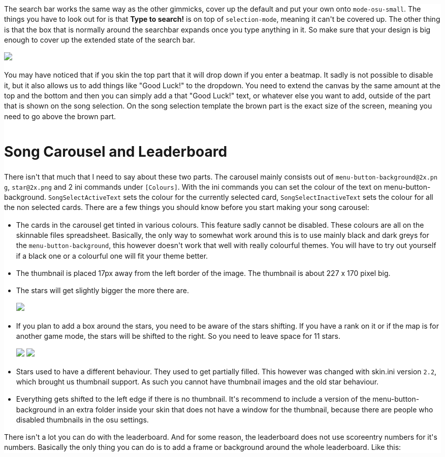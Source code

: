 The search bar works the same way as the other gimmicks, cover up the default and put your own onto `mode-osu-small`. The things you have to look out for is that **Type to search!** is on top of `selection-mode`, meaning it can't be covered up. The other thing is that the box that is normally around the searchbar expands once you type anything in it. So make sure that your design is big enough to cover up the extended state of the search bar.

<img src="img/song_selection/toppart_search_bar_size.png">

You may have noticed that if you skin the top part that it will drop down if you enter a beatmap. It sadly is not possible to disable it, but it also allows us to add things like "Good Luck!" to the dropdown. You need to extend the canvas by the same amount at the top and the bottom and then you can simply add a that "Good Luck!" text, or whatever else you want to add, outside of the part that is shown on the song selection. On the song selection template the brown part is the exact size of the screen, meaning you need to go above the brown part.

# Song Carousel and Leaderboard

There isn't that much that I need to say about these two parts. The carousel mainly consists out of `menu-button-background@2x.png`, `star@2x.png` and 2 ini commands under `[Colours]`. With the ini commands you can set the colour of the text on menu-button-background. `SongSelectActiveText` sets the colour for the currently selected card, `SongSelectInactiveText` sets the colour for all the non selected cards.
There are a few things you should know before you start making your song carousel:

-   The cards in the carousel get tinted in various colours. This feature sadly cannot be disabled. These colours are all on the skinnable files spreadsheet. Basically, the only way to somewhat work around this is to use mainly black and dark greys for the `menu-button-background`, this however doesn't work that well with really colourful themes. You will have to try out yourself if a black one or a colourful one will fit your theme better.
-   The thumbnail is placed 17px away from the left border of the image. The thumbnail is about 227 x 170 pixel big.
-   The stars will get slightly bigger the more there are.

      <img src="img/song_selection/caroussel_star_scaling.png">

-   If you plan to add a box around the stars, you need to be aware of the stars shifting. If you have a rank on it or if the map is for another game mode, the stars will be shifted to the right. So you need to leave space for 11 stars.

      <img src="img/song_selection/caroussel_star_box.png">

    <img class="img-text-right" src="img/song_selection/leaderboard_bg.png" style="width: 25%">

-   Stars used to have a different behaviour. They used to get partially filled. This however was changed with skin.ini version `2.2`, which brought us thumbnail support. As such you cannot have thumbnail images and the old star behaviour.
-   Everything gets shifted to the left edge if there is no thumbnail. It's recommend to include a version of the menu-button-background in an extra folder inside your skin that does not have a window for the thumbnail, because there are people who disabled thumbnails in the osu settings.

There isn't a lot you can do with the leaderboard. And for some reason, the leaderboard does not use scoreentry numbers for it's numbers. Basically the only thing you can do is to add a frame or background around the whole leaderboard. Like this:
